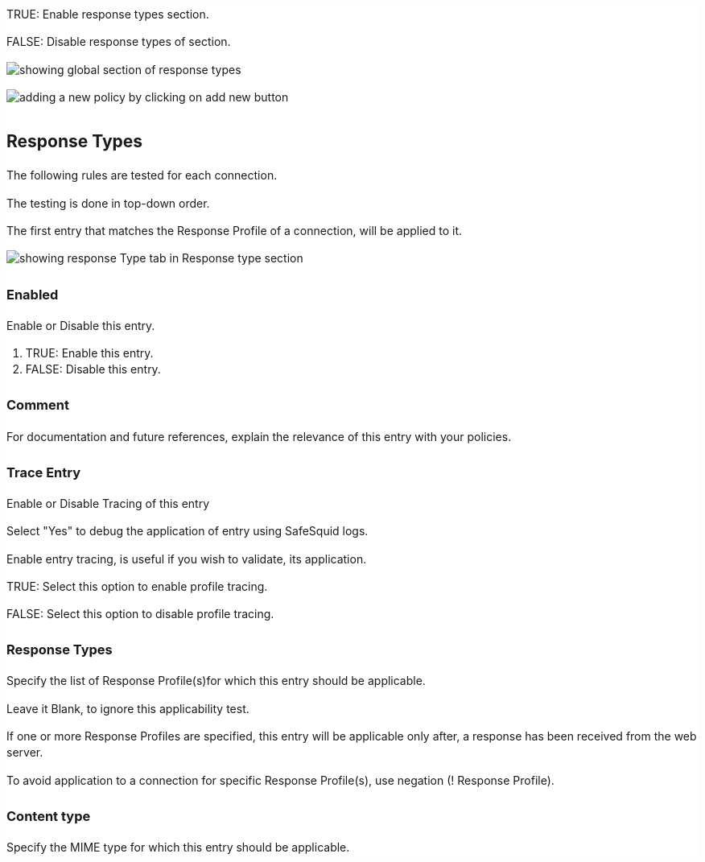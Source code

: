 TRUE: Enable response types section.

FALSE: Disable response types of section.

![showing global section of response types](/img/Configure/Custom_Settings/Response_Types/image4.webp)

![adding a new policy by clicking on add new button](/img/Configure/Custom_Settings/Response_Types/image5.webp)

## Response Types

The following rules are tested for each connection.

The testing is done in top-down order.

The first entry that matches the Response Profile of a connection, will be applied to it.

![showing response Type tab in Response type section](/img/Configure/Custom_Settings/Response_Types/image6.webp)

### Enabled

Enable or Disable this entry.

1. TRUE: Enable this entry.
2. FALSE: Disable this entry.

### Comment

For documentation and future references, explain the relevance of this entry with your policies.

### Trace Entry

Enable or Disable Tracing of this entry

Select "Yes" to debug the application of entry using SafeSquid logs.

Enable entry tracing, is useful if you wish to validate, its application.

TRUE: Select this option to enable profile tracing.

FALSE: Select this option to disable profile tracing.

### Response Types

Specify the list of Response Profile(s)for which this entry should be applicable.

Leave it Blank, to ignore this applicability test.

If one or more Response Profiles are specified, this entry will be applicable only after, a response has been received from the web server.

To avoid application to a connection for specific Response Profile(s), use negation (! Response Profile).

### Content type

Specify the MIME type for which this entry should be applicable.

